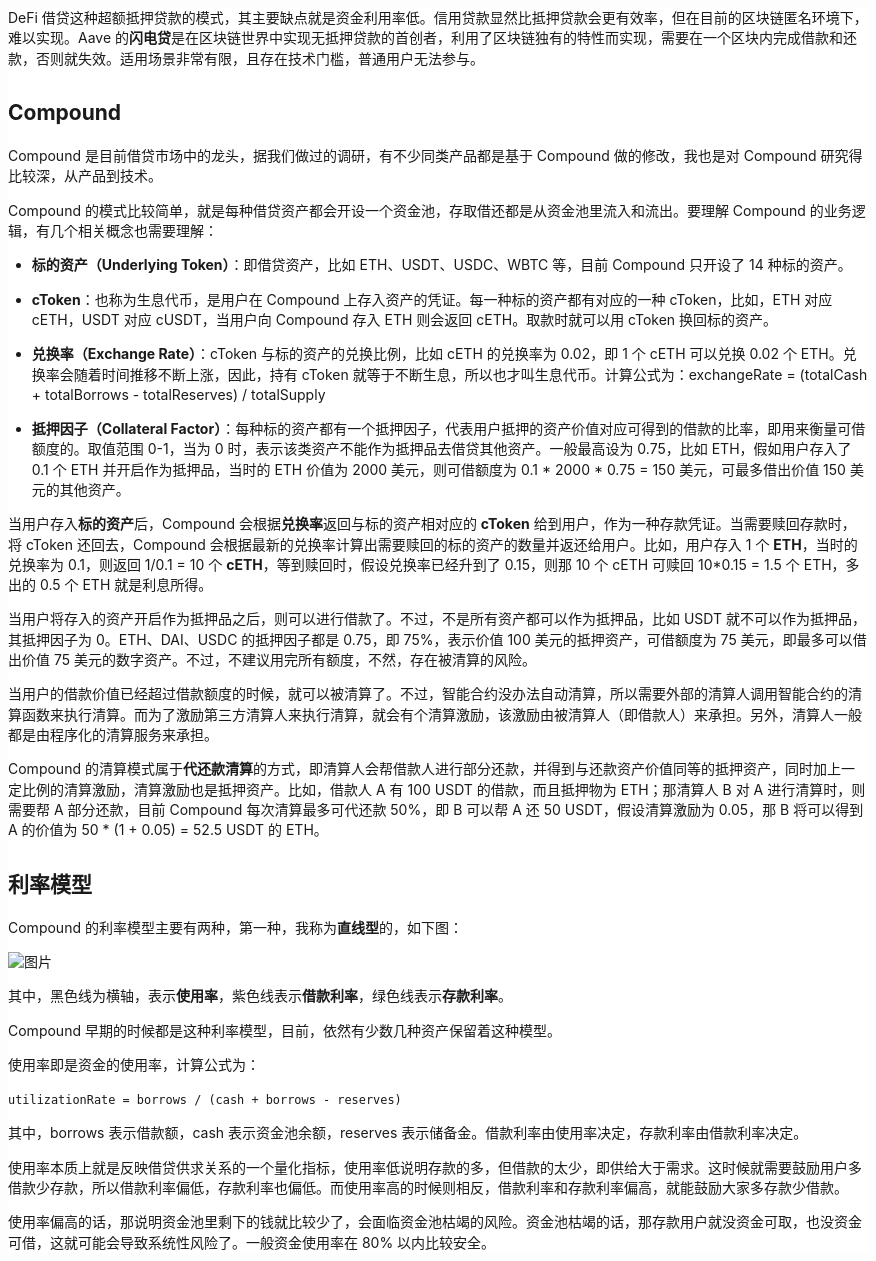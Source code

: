 DeFi 借贷这种超额抵押贷款的模式，其主要缺点就是资金利用率低。信用贷款显然比抵押贷款会更有效率，但在目前的区块链匿名环境下，难以实现。Aave 的**闪电贷**是在区块链世界中实现无抵押贷款的首创者，利用了区块链独有的特性而实现，需要在一个区块内完成借款和还款，否则就失效。适用场景非常有限，且存在技术门槛，普通用户无法参与。

## Compound

Compound 是目前借贷市场中的龙头，据我们做过的调研，有不少同类产品都是基于 Compound 做的修改，我也是对 Compound 研究得比较深，从产品到技术。

Compound 的模式比较简单，就是每种借贷资产都会开设一个资金池，存取借还都是从资金池里流入和流出。要理解 Compound 的业务逻辑，有几个相关概念也需要理解：

- **标的资产（Underlying Token）**：即借贷资产，比如 ETH、USDT、USDC、WBTC 等，目前 Compound 只开设了 14 种标的资产。
    
- **cToken**：也称为生息代币，是用户在 Compound 上存入资产的凭证。每一种标的资产都有对应的一种 cToken，比如，ETH 对应 cETH，USDT 对应 cUSDT，当用户向 Compound 存入 ETH 则会返回 cETH。取款时就可以用 cToken 换回标的资产。
    
- **兑换率（Exchange Rate）**：cToken 与标的资产的兑换比例，比如 cETH 的兑换率为 0.02，即 1 个 cETH 可以兑换 0.02 个 ETH。兑换率会随着时间推移不断上涨，因此，持有 cToken 就等于不断生息，所以也才叫生息代币。计算公式为：exchangeRate = (totalCash + totalBorrows - totalReserves) / totalSupply
    
- **抵押因子（Collateral Factor）**：每种标的资产都有一个抵押因子，代表用户抵押的资产价值对应可得到的借款的比率，即用来衡量可借额度的。取值范围 0-1，当为 0 时，表示该类资产不能作为抵押品去借贷其他资产。一般最高设为 0.75，比如 ETH，假如用户存入了 0.1 个 ETH 并开启作为抵押品，当时的 ETH 价值为 2000 美元，则可借额度为 0.1 * 2000 * 0.75 = 150 美元，可最多借出价值 150 美元的其他资产。
    

当用户存入**标的资产**后，Compound 会根据**兑换率**返回与标的资产相对应的 **cToken** 给到用户，作为一种存款凭证。当需要赎回存款时，将 cToken 还回去，Compound 会根据最新的兑换率计算出需要赎回的标的资产的数量并返还给用户。比如，用户存入 1 个 **ETH**，当时的兑换率为 0.1，则返回 1/0.1 = 10 个 **cETH**，等到赎回时，假设兑换率已经升到了 0.15，则那 10 个 cETH 可赎回 10*0.15 = 1.5 个 ETH，多出的 0.5 个 ETH 就是利息所得。

当用户将存入的资产开启作为抵押品之后，则可以进行借款了。不过，不是所有资产都可以作为抵押品，比如 USDT 就不可以作为抵押品，其抵押因子为 0。ETH、DAI、USDC 的抵押因子都是 0.75，即 75%，表示价值 100 美元的抵押资产，可借额度为 75 美元，即最多可以借出价值 75 美元的数字资产。不过，不建议用完所有额度，不然，存在被清算的风险。

当用户的借款价值已经超过借款额度的时候，就可以被清算了。不过，智能合约没办法自动清算，所以需要外部的清算人调用智能合约的清算函数来执行清算。而为了激励第三方清算人来执行清算，就会有个清算激励，该激励由被清算人（即借款人）来承担。另外，清算人一般都是由程序化的清算服务来承担。

Compound 的清算模式属于**代还款清算**的方式，即清算人会帮借款人进行部分还款，并得到与还款资产价值同等的抵押资产，同时加上一定比例的清算激励，清算激励也是抵押资产。比如，借款人 A 有 100 USDT 的借款，而且抵押物为 ETH；那清算人 B 对 A 进行清算时，则需要帮 A 部分还款，目前 Compound 每次清算最多可代还款 50%，即 B 可以帮 A 还 50 USDT，假设清算激励为 0.05，那 B 将可以得到 A 的价值为 50 * (1 + 0.05) = 52.5 USDT 的 ETH。

## 利率模型

Compound 的利率模型主要有两种，第一种，我称为**直线型**的，如下图：

![图片](https://mmbiz.qpic.cn/mmbiz_png/Xibk1Sk7nmiclLOXrmRnrfanJmiajnJrNcynceG8crQRweoHYrS5bHIOvt8GaQdGjWPWTiaKJBer4dzkT9iaAAOEdjg/640?wx_fmt=png&tp=webp&wxfrom=5&wx_lazy=1&wx_co=1)

其中，黑色线为横轴，表示**使用率**，紫色线表示**借款利率**，绿色线表示**存款利率**。

Compound 早期的时候都是这种利率模型，目前，依然有少数几种资产保留着这种模型。

使用率即是资金的使用率，计算公式为：

```
utilizationRate = borrows / (cash + borrows - reserves)
```

其中，borrows 表示借款额，cash 表示资金池余额，reserves 表示储备金。借款利率由使用率决定，存款利率由借款利率决定。

使用率本质上就是反映借贷供求关系的一个量化指标，使用率低说明存款的多，但借款的太少，即供给大于需求。这时候就需要鼓励用户多借款少存款，所以借款利率偏低，存款利率也偏低。而使用率高的时候则相反，借款利率和存款利率偏高，就能鼓励大家多存款少借款。

使用率偏高的话，那说明资金池里剩下的钱就比较少了，会面临资金池枯竭的风险。资金池枯竭的话，那存款用户就没资金可取，也没资金可借，这就可能会导致系统性风险了。一般资金使用率在 80% 以内比较安全。
